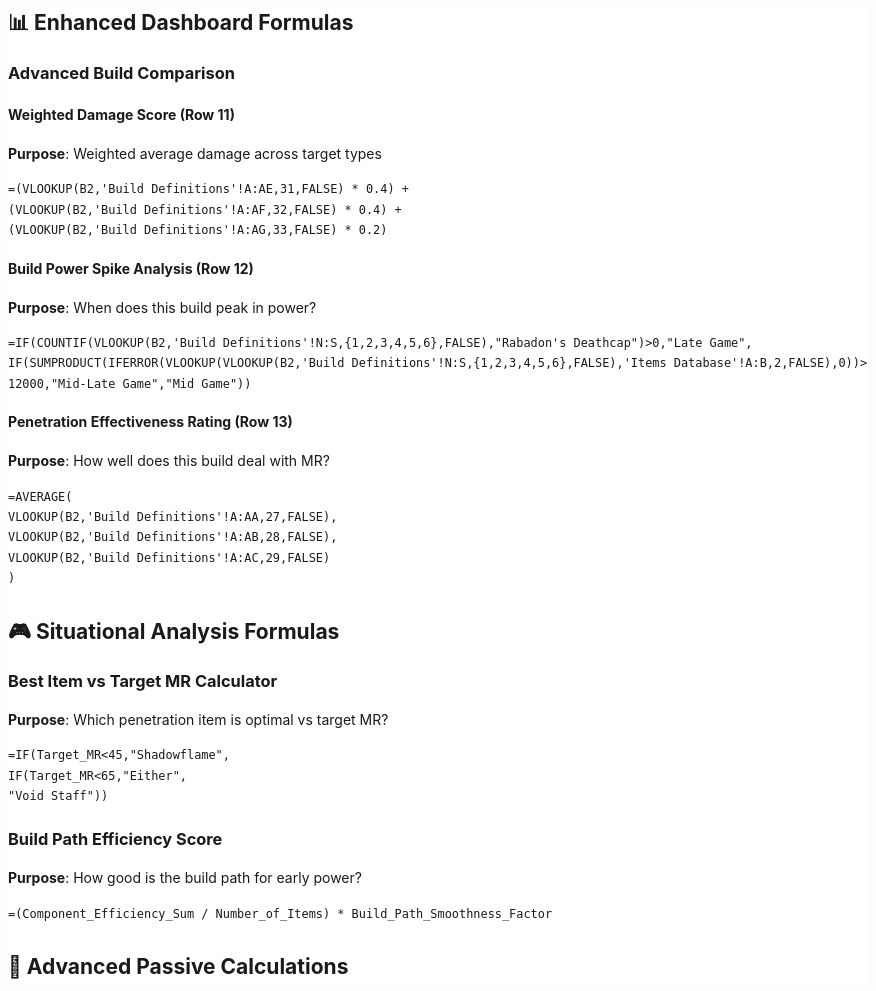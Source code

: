 ## 📊 Enhanced Dashboard Formulas

### Advanced Build Comparison

#### Weighted Damage Score (Row 11)
**Purpose**: Weighted average damage across target types

```excel
=(VLOOKUP(B2,'Build Definitions'!A:AE,31,FALSE) * 0.4) + 
(VLOOKUP(B2,'Build Definitions'!A:AF,32,FALSE) * 0.4) + 
(VLOOKUP(B2,'Build Definitions'!A:AG,33,FALSE) * 0.2)
```

#### Build Power Spike Analysis (Row 12)
**Purpose**: When does this build peak in power?

```excel
=IF(COUNTIF(VLOOKUP(B2,'Build Definitions'!N:S,{1,2,3,4,5,6},FALSE),"Rabadon's Deathcap")>0,"Late Game",
IF(SUMPRODUCT(IFERROR(VLOOKUP(VLOOKUP(B2,'Build Definitions'!N:S,{1,2,3,4,5,6},FALSE),'Items Database'!A:B,2,FALSE),0))>12000,"Mid-Late Game","Mid Game"))
```

#### Penetration Effectiveness Rating (Row 13)
**Purpose**: How well does this build deal with MR?

```excel
=AVERAGE(
VLOOKUP(B2,'Build Definitions'!A:AA,27,FALSE),
VLOOKUP(B2,'Build Definitions'!A:AB,28,FALSE),
VLOOKUP(B2,'Build Definitions'!A:AC,29,FALSE)
)
```

## 🎮 Situational Analysis Formulas

### Best Item vs Target MR Calculator
**Purpose**: Which penetration item is optimal vs target MR?

```excel
=IF(Target_MR<45,"Shadowflame",
IF(Target_MR<65,"Either",
"Void Staff"))
```

### Build Path Efficiency Score
**Purpose**: How good is the build path for early power?

```excel
=(Component_Efficiency_Sum / Number_of_Items) * Build_Path_Smoothness_Factor
```

## 🔬 Advanced Passive Calculations
